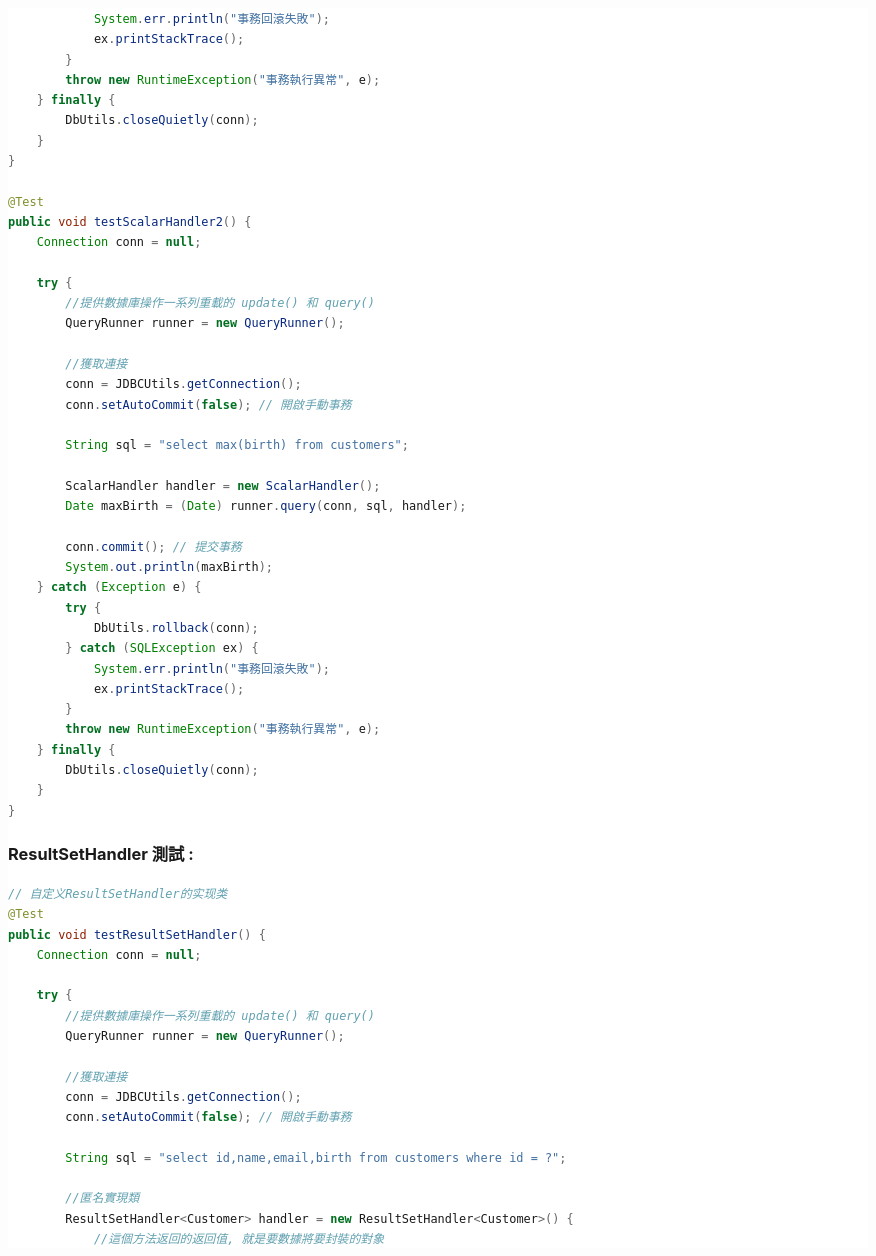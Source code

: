 ```java
            System.err.println("事務回滾失敗");
            ex.printStackTrace();
        }
        throw new RuntimeException("事務執行異常", e);
    } finally {
        DbUtils.closeQuietly(conn);
    }
}

@Test
public void testScalarHandler2() {
    Connection conn = null;

    try {
        //提供數據庫操作一系列重載的 update() 和 query()
        QueryRunner runner = new QueryRunner();

        //獲取連接
        conn = JDBCUtils.getConnection();
        conn.setAutoCommit(false); // 開啟手動事務

        String sql = "select max(birth) from customers";

        ScalarHandler handler = new ScalarHandler();
        Date maxBirth = (Date) runner.query(conn, sql, handler);
        
        conn.commit(); // 提交事務
        System.out.println(maxBirth);
    } catch (Exception e) {
        try {
            DbUtils.rollback(conn);
        } catch (SQLException ex) {
            System.err.println("事務回滾失敗");
            ex.printStackTrace();
        }
        throw new RuntimeException("事務執行異常", e);
    } finally {
        DbUtils.closeQuietly(conn);
    }
}
```

### ResultSetHandler 測試 :

```java
// 自定义ResultSetHandler的实现类
@Test
public void testResultSetHandler() {
    Connection conn = null;

    try {
        //提供數據庫操作一系列重載的 update() 和 query()
        QueryRunner runner = new QueryRunner();

        //獲取連接
        conn = JDBCUtils.getConnection();
        conn.setAutoCommit(false); // 開啟手動事務

        String sql = "select id,name,email,birth from customers where id = ?";

        //匿名實現類
        ResultSetHandler<Customer> handler = new ResultSetHandler<Customer>() {
            //這個方法返回的返回值, 就是要數據將要封裝的對象
```